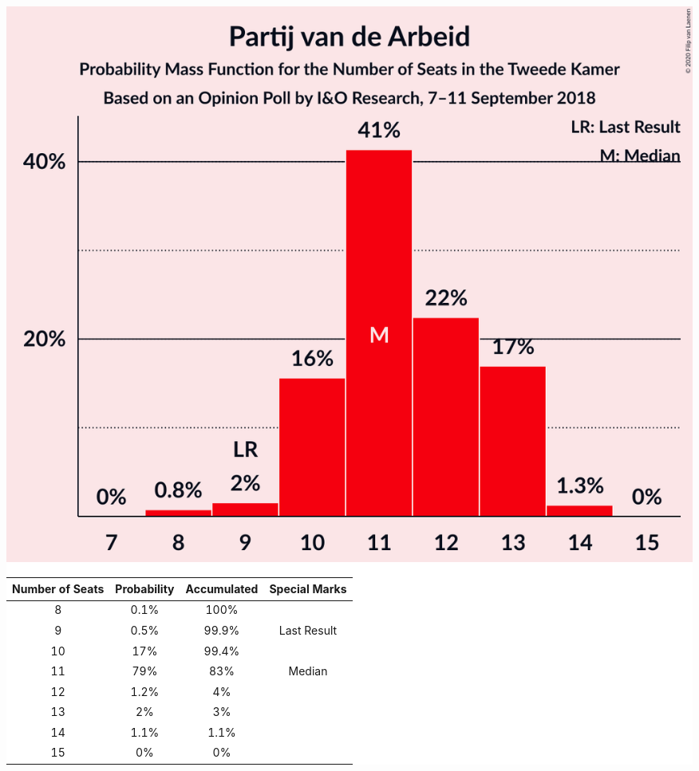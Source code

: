 ![Graph with seats probability mass function not yet produced](2018-09-11-IOResearch-seats-pmf-partijvandearbeid.png "Seats Probability Mass Function")

| Number of Seats | Probability | Accumulated | Special Marks |
|:---------------:|:-----------:|:-----------:|:-------------:|
| 8 | 0.1% | 100% |  |
| 9 | 0.5% | 99.9% | Last Result |
| 10 | 17% | 99.4% |  |
| 11 | 79% | 83% | Median |
| 12 | 1.2% | 4% |  |
| 13 | 2% | 3% |  |
| 14 | 1.1% | 1.1% |  |
| 15 | 0% | 0% |  |
